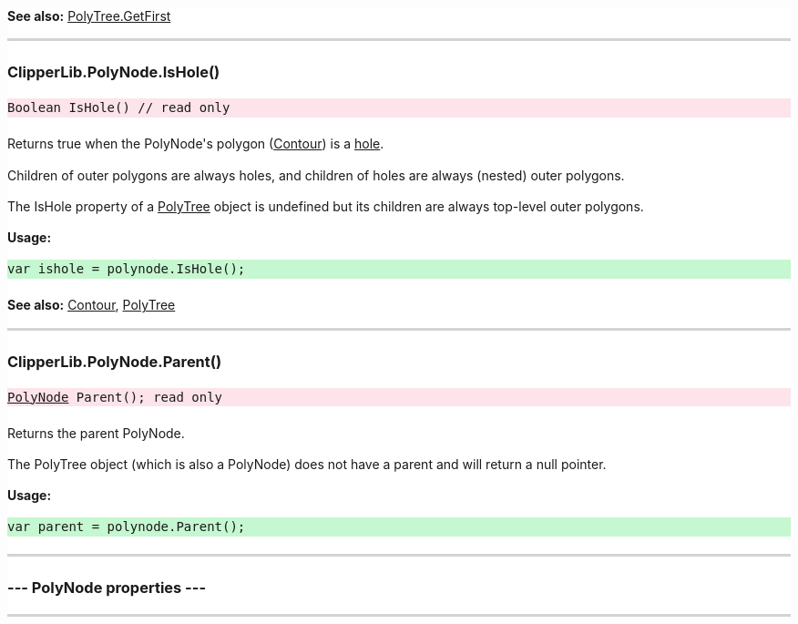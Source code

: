 **See also:**
<a href="#clipperlibpolytreegetfirst">PolyTree.GetFirst</a>

<hr style="padding:1px; background-color:#D3D3D3; width:auto;margin-left:0">

### ClipperLib.PolyNode.IsHole()

<pre style="margin:0;word-wrap:normal;background-color:#FCE4EA;">
Boolean IsHole() // read only
</pre>
####

Returns true when the PolyNode's polygon (<a href="#clipperlibpolynodecontour">Contour</a>) is a <a href="#terminology">hole</a>.

Children of outer polygons are always holes, and children of holes are always (nested) outer polygons.

The IsHole property of a <a href="#clipperlibpolytree">PolyTree</a> object is undefined but its children are always top-level outer polygons.

**Usage:**

<pre style="margin:0;word-wrap:normal;background-color:#C5F7D0;">
var ishole = polynode.IsHole();
</pre>
####

**See also:**
<a href="#clipperlibpolynodecontour">Contour</a>, <a href="#clipperlibpolytree">PolyTree</a>

<hr style="padding:1px; background-color:#D3D3D3; width:auto;margin-left:0">

### ClipperLib.PolyNode.Parent()

<pre style="margin:0;word-wrap:normal;background-color:#FCE4EA;">
<a href="#clipperlibpolynode">PolyNode</a> Parent(); read only
</pre>
####

Returns the parent PolyNode.

The PolyTree object (which is also a PolyNode) does not have a parent and will return a null pointer.

**Usage:**

<pre style="margin:0;word-wrap:normal;background-color:#C5F7D0;">
var parent = polynode.Parent();
</pre>
####

<hr style="padding:1px; background-color:#D3D3D3; width:auto;margin-left:0">

### --- PolyNode properties ---

<hr style="padding:1px; background-color:#D3D3D3; width:auto;margin-left:0">
